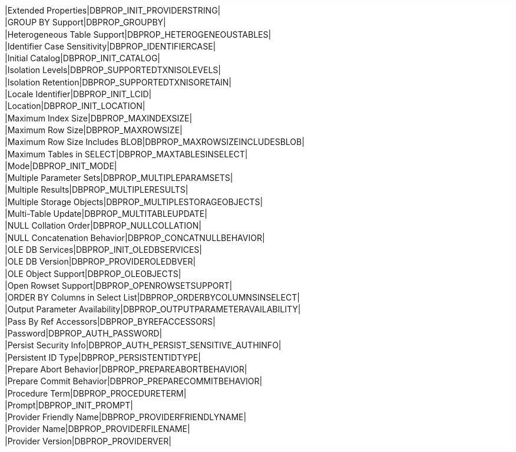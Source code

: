 |Extended Properties|DBPROP_INIT_PROVIDERSTRING|  
|GROUP BY Support|DBPROP_GROUPBY|  
|Heterogeneous Table Support|DBPROP_HETEROGENEOUSTABLES|  
|Identifier Case Sensitivity|DBPROP_IDENTIFIERCASE|  
|Initial Catalog|DBPROP_INIT_CATALOG|  
|Isolation Levels|DBPROP_SUPPORTEDTXNISOLEVELS|  
|Isolation Retention|DBPROP_SUPPORTEDTXNISORETAIN|  
|Locale Identifier|DBPROP_INIT_LCID|  
|Location|DBPROP_INIT_LOCATION|  
|Maximum Index Size|DBPROP_MAXINDEXSIZE|  
|Maximum Row Size|DBPROP_MAXROWSIZE|  
|Maximum Row Size Includes BLOB|DBPROP_MAXROWSIZEINCLUDESBLOB|  
|Maximum Tables in SELECT|DBPROP_MAXTABLESINSELECT|  
|Mode|DBPROP_INIT_MODE|  
|Multiple Parameter Sets|DBPROP_MULTIPLEPARAMSETS|  
|Multiple Results|DBPROP_MULTIPLERESULTS|  
|Multiple Storage Objects|DBPROP_MULTIPLESTORAGEOBJECTS|  
|Multi-Table Update|DBPROP_MULTITABLEUPDATE|  
|NULL Collation Order|DBPROP_NULLCOLLATION|  
|NULL Concatenation Behavior|DBPROP_CONCATNULLBEHAVIOR|  
|OLE DB Services|DBPROP_INIT_OLEDBSERVICES|  
|OLE DB Version|DBPROP_PROVIDEROLEDBVER|  
|OLE Object Support|DBPROP_OLEOBJECTS|  
|Open Rowset Support|DBPROP_OPENROWSETSUPPORT|  
|ORDER BY Columns in Select List|DBPROP_ORDERBYCOLUMNSINSELECT|  
|Output Parameter Availability|DBPROP_OUTPUTPARAMETERAVAILABILITY|  
|Pass By Ref Accessors|DBPROP_BYREFACCESSORS|  
|Password|DBPROP_AUTH_PASSWORD|  
|Persist Security Info|DBPROP_AUTH_PERSIST_SENSITIVE_AUTHINFO|  
|Persistent ID Type|DBPROP_PERSISTENTIDTYPE|  
|Prepare Abort Behavior|DBPROP_PREPAREABORTBEHAVIOR|  
|Prepare Commit Behavior|DBPROP_PREPARECOMMITBEHAVIOR|  
|Procedure Term|DBPROP_PROCEDURETERM|  
|Prompt|DBPROP_INIT_PROMPT|  
|Provider Friendly Name|DBPROP_PROVIDERFRIENDLYNAME|  
|Provider Name|DBPROP_PROVIDERFILENAME|  
|Provider Version|DBPROP_PROVIDERVER|  